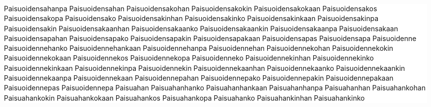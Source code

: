 Paisuoidensahanpa
Paisuoidensahan
Paisuoidensakohan
Paisuoidensakokin
Paisuoidensakokaan
Paisuoidensakos
Paisuoidensakopa
Paisuoidensako
Paisuoidensakinhan
Paisuoidensakinko
Paisuoidensakinkaan
Paisuoidensakinpa
Paisuoidensakin
Paisuoidensakaanhan
Paisuoidensakaanko
Paisuoidensakaankin
Paisuoidensakaanpa
Paisuoidensakaan
Paisuoidensapahan
Paisuoidensapako
Paisuoidensapakin
Paisuoidensapakaan
Paisuoidensapas
Paisuoidensapa
Paisuoidenne
Paisuoidennehanko
Paisuoidennehankaan
Paisuoidennehanpa
Paisuoidennehan
Paisuoidennekohan
Paisuoidennekokin
Paisuoidennekokaan
Paisuoidennekos
Paisuoidennekopa
Paisuoidenneko
Paisuoidennekinhan
Paisuoidennekinko
Paisuoidennekinkaan
Paisuoidennekinpa
Paisuoidennekin
Paisuoidennekaanhan
Paisuoidennekaanko
Paisuoidennekaankin
Paisuoidennekaanpa
Paisuoidennekaan
Paisuoidennepahan
Paisuoidennepako
Paisuoidennepakin
Paisuoidennepakaan
Paisuoidennepas
Paisuoidennepa
Paisuahan
Paisuahanhanko
Paisuahanhankaan
Paisuahanhanpa
Paisuahanhan
Paisuahankohan
Paisuahankokin
Paisuahankokaan
Paisuahankos
Paisuahankopa
Paisuahanko
Paisuahankinhan
Paisuahankinko